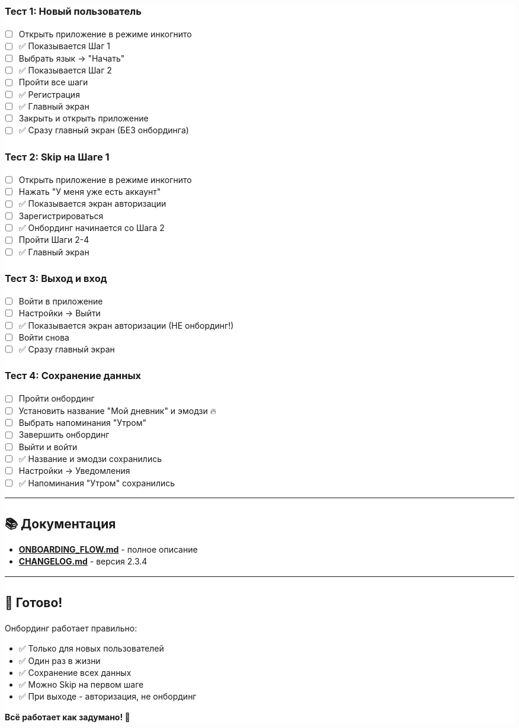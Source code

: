 ### Тест 1: Новый пользователь
- [ ] Открыть приложение в режиме инкогнито
- [ ] ✅ Показывается Шаг 1
- [ ] Выбрать язык → "Начать"
- [ ] ✅ Показывается Шаг 2
- [ ] Пройти все шаги
- [ ] ✅ Регистрация
- [ ] ✅ Главный экран
- [ ] Закрыть и открыть приложение
- [ ] ✅ Сразу главный экран (БЕЗ онбординга)

### Тест 2: Skip на Шаге 1
- [ ] Открыть приложение в режиме инкогнито
- [ ] Нажать "У меня уже есть аккаунт"
- [ ] ✅ Показывается экран авторизации
- [ ] Зарегистрироваться
- [ ] ✅ Онбординг начинается со Шага 2
- [ ] Пройти Шаги 2-4
- [ ] ✅ Главный экран

### Тест 3: Выход и вход
- [ ] Войти в приложение
- [ ] Настройки → Выйти
- [ ] ✅ Показывается экран авторизации (НЕ онбординг!)
- [ ] Войти снова
- [ ] ✅ Сразу главный экран

### Тест 4: Сохранение данных
- [ ] Пройти онбординг
- [ ] Установить название "Мой дневник" и эмодзи 🔥
- [ ] Выбрать напоминания "Утром"
- [ ] Завершить онбординг
- [ ] Выйти и войти
- [ ] ✅ Название и эмодзи сохранились
- [ ] Настройки → Уведомления
- [ ] ✅ Напоминания "Утром" сохранились

---

## 📚 Документация

- **[ONBOARDING_FLOW.md](./ONBOARDING_FLOW.md)** - полное описание
- **[CHANGELOG.md](./CHANGELOG.md)** - версия 2.3.4

---

## 🎉 Готово!

Онбординг работает правильно:
- ✅ Только для новых пользователей
- ✅ Один раз в жизни
- ✅ Сохранение всех данных
- ✅ Можно Skip на первом шаге
- ✅ При выходе - авторизация, не онбординг

**Всё работает как задумано! 🚀**
